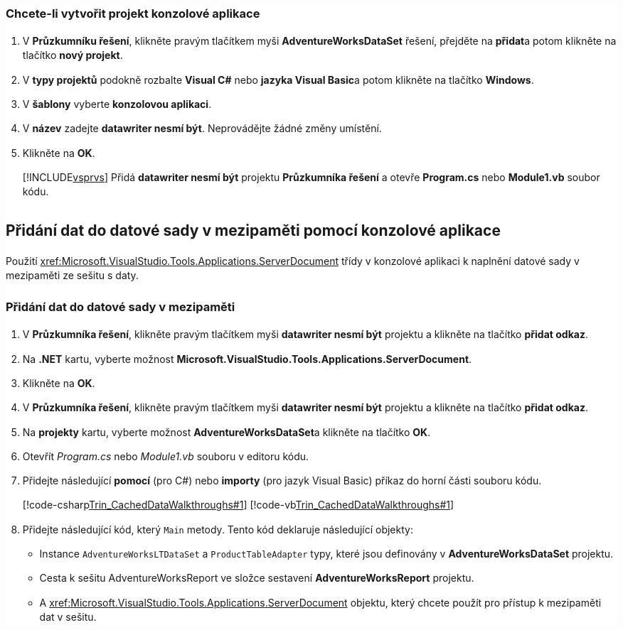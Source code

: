 ### <a name="to-create-the-console-application-project"></a>Chcete-li vytvořit projekt konzolové aplikace

1. V **Průzkumníku řešení**, klikněte pravým tlačítkem myši **AdventureWorksDataSet** řešení, přejděte na **přidat**a potom klikněte na tlačítko **nový projekt**.

2. V **typy projektů** podokně rozbalte **Visual C#** nebo **jazyka Visual Basic**a potom klikněte na tlačítko **Windows**.

3. V **šablony** vyberte **konzolovou aplikaci**.

4. V **název** zadejte **datawriter nesmí být**. Neprovádějte žádné změny umístění.

5. Klikněte na **OK**.

     [!INCLUDE[vsprvs](../sharepoint/includes/vsprvs-md.md)] Přidá **datawriter nesmí být** projektu **Průzkumníka řešení** a otevře **Program.cs** nebo **Module1.vb** soubor kódu.

## <a name="add-data-to-the-cached-dataset-by-using-the-console-application"></a>Přidání dat do datové sady v mezipaměti pomocí konzolové aplikace
 Použití <xref:Microsoft.VisualStudio.Tools.Applications.ServerDocument> třídy v konzolové aplikaci k naplnění datové sady v mezipaměti ze sešitu s daty.

### <a name="to-add-data-to-the-cached-dataset"></a>Přidání dat do datové sady v mezipaměti

1. V **Průzkumníka řešení**, klikněte pravým tlačítkem myši **datawriter nesmí být** projektu a klikněte na tlačítko **přidat odkaz**.

2. Na **.NET** kartu, vyberte možnost **Microsoft.VisualStudio.Tools.Applications.ServerDocument**.

3. Klikněte na **OK**.

4. V **Průzkumníka řešení**, klikněte pravým tlačítkem myši **datawriter nesmí být** projektu a klikněte na tlačítko **přidat odkaz**.

5. Na **projekty** kartu, vyberte možnost **AdventureWorksDataSet**a klikněte na tlačítko **OK**.

6. Otevřít *Program.cs* nebo *Module1.vb* souboru v editoru kódu.

7. Přidejte následující **pomocí** (pro C#) nebo **importy** (pro jazyk Visual Basic) příkaz do horní části souboru kódu.

    [!code-csharp[Trin_CachedDataWalkthroughs#1](../vsto/codesnippet/CSharp/AdventureWorksDataSet/DataWriter/Program.cs#1)]
    [!code-vb[Trin_CachedDataWalkthroughs#1](../vsto/codesnippet/VisualBasic/AdventureWorksDataSet/DataWriter/Module1.vb#1)]

8. Přidejte následující kód, který `Main` metody. Tento kód deklaruje následující objekty:

   - Instance `AdventureWorksLTDataSet` a `ProductTableAdapter` typy, které jsou definovány v **AdventureWorksDataSet** projektu.

   - Cesta k sešitu AdventureWorksReport ve složce sestavení **AdventureWorksReport** projektu.

   - A <xref:Microsoft.VisualStudio.Tools.Applications.ServerDocument> objektu, který chcete použít pro přístup k mezipaměti dat v sešitu.
